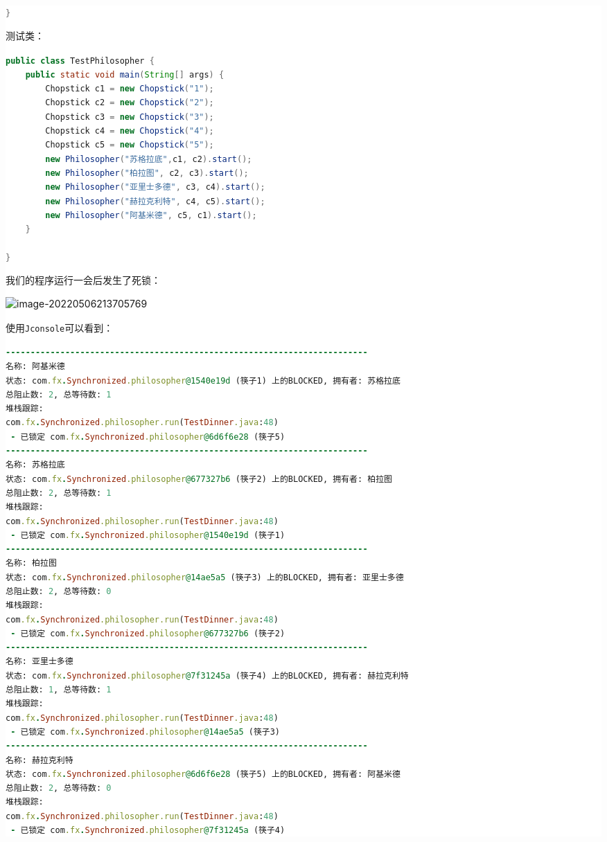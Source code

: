 ```java
}
```

测试类：

```java
public class TestPhilosopher {
    public static void main(String[] args) {
        Chopstick c1 = new Chopstick("1");
        Chopstick c2 = new Chopstick("2");
        Chopstick c3 = new Chopstick("3");
        Chopstick c4 = new Chopstick("4");
        Chopstick c5 = new Chopstick("5");
        new Philosopher("苏格拉底",c1, c2).start();
        new Philosopher("柏拉图", c2, c3).start();
        new Philosopher("亚里士多德", c3, c4).start();
        new Philosopher("赫拉克利特", c4, c5).start();
        new Philosopher("阿基米德", c5, c1).start();
    }

}
```

我们的程序运行一会后发生了死锁：

![image-20220506213705769](https://cdn.fengxianhub.top/resources-master/202205062137066.png)

使用`Jconsole`可以看到：

```ruby
-------------------------------------------------------------------------
名称: 阿基米德
状态: com.fx.Synchronized.philosopher@1540e19d (筷子1) 上的BLOCKED, 拥有者: 苏格拉底
总阻止数: 2, 总等待数: 1
堆栈跟踪:
com.fx.Synchronized.philosopher.run(TestDinner.java:48)
 - 已锁定 com.fx.Synchronized.philosopher@6d6f6e28 (筷子5)
-------------------------------------------------------------------------
名称: 苏格拉底
状态: com.fx.Synchronized.philosopher@677327b6 (筷子2) 上的BLOCKED, 拥有者: 柏拉图
总阻止数: 2, 总等待数: 1
堆栈跟踪:
com.fx.Synchronized.philosopher.run(TestDinner.java:48)
 - 已锁定 com.fx.Synchronized.philosopher@1540e19d (筷子1)
-------------------------------------------------------------------------
名称: 柏拉图
状态: com.fx.Synchronized.philosopher@14ae5a5 (筷子3) 上的BLOCKED, 拥有者: 亚里士多德
总阻止数: 2, 总等待数: 0
堆栈跟踪:
com.fx.Synchronized.philosopher.run(TestDinner.java:48)
 - 已锁定 com.fx.Synchronized.philosopher@677327b6 (筷子2)
-------------------------------------------------------------------------
名称: 亚里士多德
状态: com.fx.Synchronized.philosopher@7f31245a (筷子4) 上的BLOCKED, 拥有者: 赫拉克利特
总阻止数: 1, 总等待数: 1
堆栈跟踪:
com.fx.Synchronized.philosopher.run(TestDinner.java:48)
 - 已锁定 com.fx.Synchronized.philosopher@14ae5a5 (筷子3)
-------------------------------------------------------------------------
名称: 赫拉克利特
状态: com.fx.Synchronized.philosopher@6d6f6e28 (筷子5) 上的BLOCKED, 拥有者: 阿基米德
总阻止数: 2, 总等待数: 0
堆栈跟踪:
com.fx.Synchronized.philosopher.run(TestDinner.java:48)
 - 已锁定 com.fx.Synchronized.philosopher@7f31245a (筷子4)

```